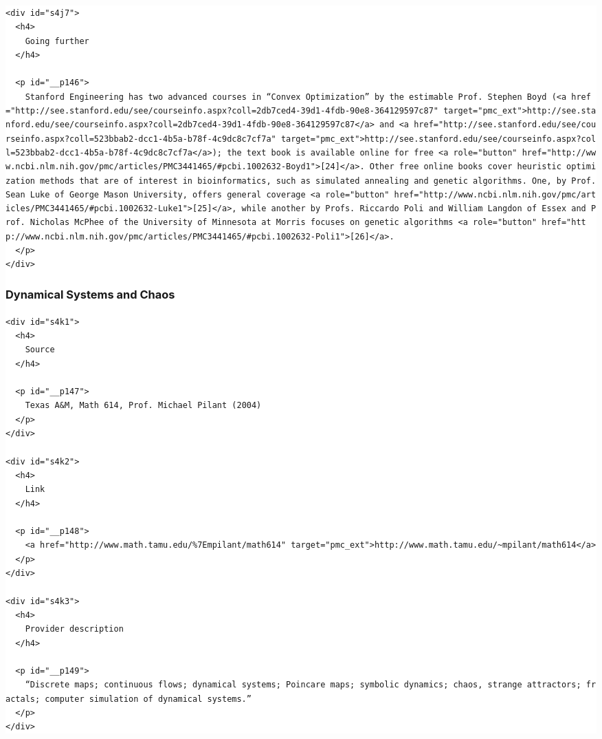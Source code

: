     <div id="s4j7">
      <h4>
        Going further
      </h4>
      
      <p id="__p146">
        Stanford Engineering has two advanced courses in “Convex Optimization” by the estimable Prof. Stephen Boyd (<a href="http://see.stanford.edu/see/courseinfo.aspx?coll=2db7ced4-39d1-4fdb-90e8-364129597c87" target="pmc_ext">http://see.stanford.edu/see/courseinfo.aspx?coll=2db7ced4-39d1-4fdb-90e8-364129597c87</a> and <a href="http://see.stanford.edu/see/courseinfo.aspx?coll=523bbab2-dcc1-4b5a-b78f-4c9dc8c7cf7a" target="pmc_ext">http://see.stanford.edu/see/courseinfo.aspx?coll=523bbab2-dcc1-4b5a-b78f-4c9dc8c7cf7a</a>); the text book is available online for free <a role="button" href="http://www.ncbi.nlm.nih.gov/pmc/articles/PMC3441465/#pcbi.1002632-Boyd1">[24]</a>. Other free online books cover heuristic optimization methods that are of interest in bioinformatics, such as simulated annealing and genetic algorithms. One, by Prof. Sean Luke of George Mason University, offers general coverage <a role="button" href="http://www.ncbi.nlm.nih.gov/pmc/articles/PMC3441465/#pcbi.1002632-Luke1">[25]</a>, while another by Profs. Riccardo Poli and William Langdon of Essex and Prof. Nicholas McPhee of the University of Minnesota at Morris focuses on genetic algorithms <a role="button" href="http://www.ncbi.nlm.nih.gov/pmc/articles/PMC3441465/#pcbi.1002632-Poli1">[26]</a>.
      </p>
    </div>
  </div>
  
  <div id="s4k">
    <h3>
      Dynamical Systems and Chaos
    </h3>
    
    <div id="s4k1">
      <h4>
        Source
      </h4>
      
      <p id="__p147">
        Texas A&M, Math 614, Prof. Michael Pilant (2004)
      </p>
    </div>
    
    <div id="s4k2">
      <h4>
        Link
      </h4>
      
      <p id="__p148">
        <a href="http://www.math.tamu.edu/%7Empilant/math614" target="pmc_ext">http://www.math.tamu.edu/~mpilant/math614</a>
      </p>
    </div>
    
    <div id="s4k3">
      <h4>
        Provider description
      </h4>
      
      <p id="__p149">
        “Discrete maps; continuous flows; dynamical systems; Poincare maps; symbolic dynamics; chaos, strange attractors; fractals; computer simulation of dynamical systems.”
      </p>
    </div>
    